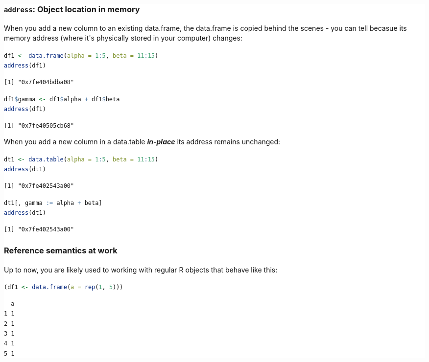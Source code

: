 ### `address`: Object location in memory

When you add a new column to an existing data.frame, the data.frame is copied behind the scenes - you can tell becasue its memory address (where it's physically stored in your computer) changes:


```r
df1 <- data.frame(alpha = 1:5, beta = 11:15)
address(df1)
```

```
[1] "0x7fe404bdba08"
```

```r
df1$gamma <- df1$alpha + df1$beta
address(df1)
```

```
[1] "0x7fe40505cb68"
```

When you add a new column in a data.table ***in-place*** its address remains unchanged:


```r
dt1 <- data.table(alpha = 1:5, beta = 11:15)
address(dt1)
```

```
[1] "0x7fe402543a00"
```

```r
dt1[, gamma := alpha + beta]
address(dt1)
```

```
[1] "0x7fe402543a00"
```

### Reference semantics at work

Up to now, you are likely used to working with regular R objects that behave like this:


```r
(df1 <- data.frame(a = rep(1, 5)))
```

```
  a
1 1
2 1
3 1
4 1
5 1
```
